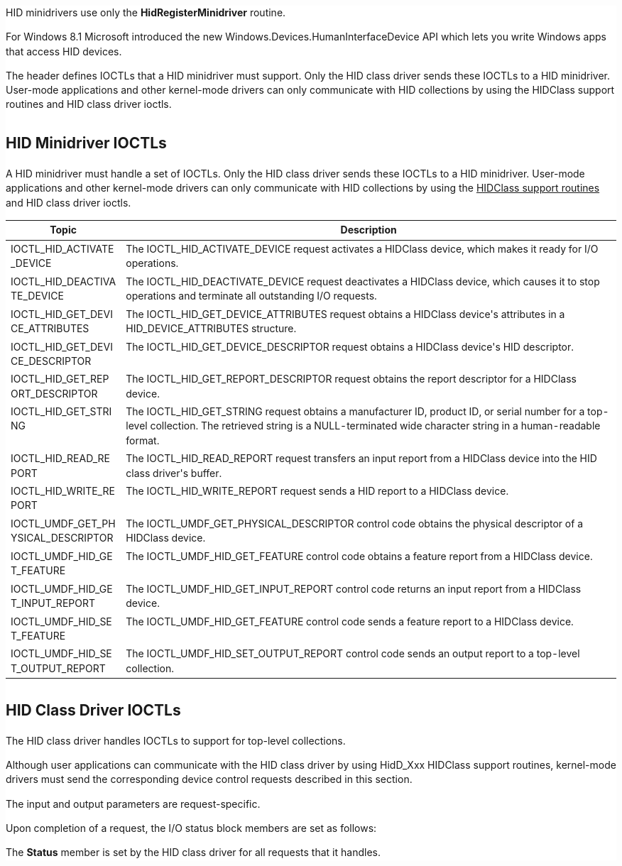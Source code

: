 HID minidrivers use only the **HidRegisterMinidriver** routine.

For Windows 8.1 Microsoft introduced the new Windows.Devices.HumanInterfaceDevice API which lets you write Windows apps that access HID devices.

The header defines IOCTLs that a HID minidriver must support. Only the HID class driver sends these IOCTLs to a HID minidriver. User-mode applications and other kernel-mode drivers can only communicate with HID collections by using the HIDClass support routines and HID class driver ioctls.

## HID Minidriver IOCTLs

A HID minidriver must handle a set of IOCTLs. Only the HID class driver sends these IOCTLs to a HID minidriver. User-mode applications and other kernel-mode drivers can only communicate with HID collections by using the [HIDClass support routines](#hidclasssupportroutines) and HID class driver ioctls.

|Topic | Description |
|---|---|
|IOCTL_HID_ACTIVATE_DEVICE| The IOCTL_HID_ACTIVATE_DEVICE request activates a HIDClass device, which makes it ready for I/O operations.|
|IOCTL_HID_DEACTIVATE_DEVICE| The IOCTL_HID_DEACTIVATE_DEVICE request deactivates a HIDClass device, which causes it to stop operations and terminate all outstanding I/O requests.|
|IOCTL_HID_GET_DEVICE_ATTRIBUTES| The IOCTL_HID_GET_DEVICE_ATTRIBUTES request obtains a HIDClass device's attributes in a HID_DEVICE_ATTRIBUTES structure.|
|IOCTL_HID_GET_DEVICE_DESCRIPTOR| The IOCTL_HID_GET_DEVICE_DESCRIPTOR request obtains a HIDClass device's HID descriptor.|
|IOCTL_HID_GET_REPORT_DESCRIPTOR| The IOCTL_HID_GET_REPORT_DESCRIPTOR request obtains the report descriptor for a HIDClass device.|
|IOCTL_HID_GET_STRING| The IOCTL_HID_GET_STRING request obtains a manufacturer ID, product ID, or serial number for a top-level collection. The retrieved string is a NULL-terminated wide character string in a human-readable format.|
|IOCTL_HID_READ_REPORT| The IOCTL_HID_READ_REPORT request transfers an input report from a HIDClass device into the HID class driver's buffer.|
|IOCTL_HID_WRITE_REPORT| The IOCTL_HID_WRITE_REPORT request sends a HID report to a HIDClass device.|
|IOCTL_UMDF_GET_PHYSICAL_DESCRIPTOR| The IOCTL_UMDF_GET_PHYSICAL_DESCRIPTOR control code obtains the physical descriptor of a HIDClass device.|
|IOCTL_UMDF_HID_GET_FEATURE| The IOCTL_UMDF_HID_GET_FEATURE control code obtains a feature report from a HIDClass device.|
|IOCTL_UMDF_HID_GET_INPUT_REPORT| The IOCTL_UMDF_HID_GET_INPUT_REPORT control code returns an input report from a HIDClass device.|
|IOCTL_UMDF_HID_SET_FEATURE| The IOCTL_UMDF_HID_GET_FEATURE control code sends a feature report to a HIDClass device.|
|IOCTL_UMDF_HID_SET_OUTPUT_REPORT| The IOCTL_UMDF_HID_SET_OUTPUT_REPORT control code sends an output report to a top-level collection.|

## HID Class Driver IOCTLs

The HID class driver handles IOCTLs to support for top-level collections. 

Although user applications can communicate with the HID class driver by using HidD_Xxx  HIDClass support routines, kernel-mode drivers must send the corresponding device control requests described in this section.

The input and output parameters are request-specific.

Upon completion of a request, the I/O status block members are set as follows: 

The **Status** member is set by the HID class driver for all requests that it handles.
